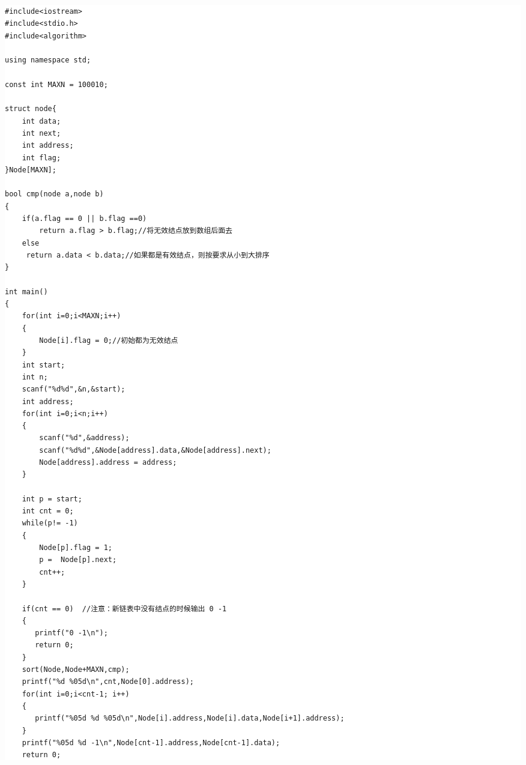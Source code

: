 

```
#include<iostream>
#include<stdio.h>
#include<algorithm>

using namespace std;

const int MAXN = 100010;

struct node{
    int data;
    int next;
    int address;
    int flag;
}Node[MAXN];

bool cmp(node a,node b)
{
    if(a.flag == 0 || b.flag ==0)
        return a.flag > b.flag;//将无效结点放到数组后面去
    else
     return a.data < b.data;//如果都是有效结点，则按要求从小到大排序
}

int main()
{
    for(int i=0;i<MAXN;i++)
    {
        Node[i].flag = 0;//初始都为无效结点
    }
    int start;
    int n;
    scanf("%d%d",&n,&start);
    int address;
    for(int i=0;i<n;i++)
    {
        scanf("%d",&address);
        scanf("%d%d",&Node[address].data,&Node[address].next);
        Node[address].address = address;
    }

    int p = start;
    int cnt = 0;
    while(p!= -1)
    {
        Node[p].flag = 1;
        p =  Node[p].next;
        cnt++;
    }

    if(cnt == 0)  //注意：新链表中没有结点的时候输出 0 -1
    {
       printf("0 -1\n");
       return 0;
    }
    sort(Node,Node+MAXN,cmp);
    printf("%d %05d\n",cnt,Node[0].address);
    for(int i=0;i<cnt-1; i++)
    {
       printf("%05d %d %05d\n",Node[i].address,Node[i].data,Node[i+1].address);
    }
    printf("%05d %d -1\n",Node[cnt-1].address,Node[cnt-1].data);
    return 0;
```